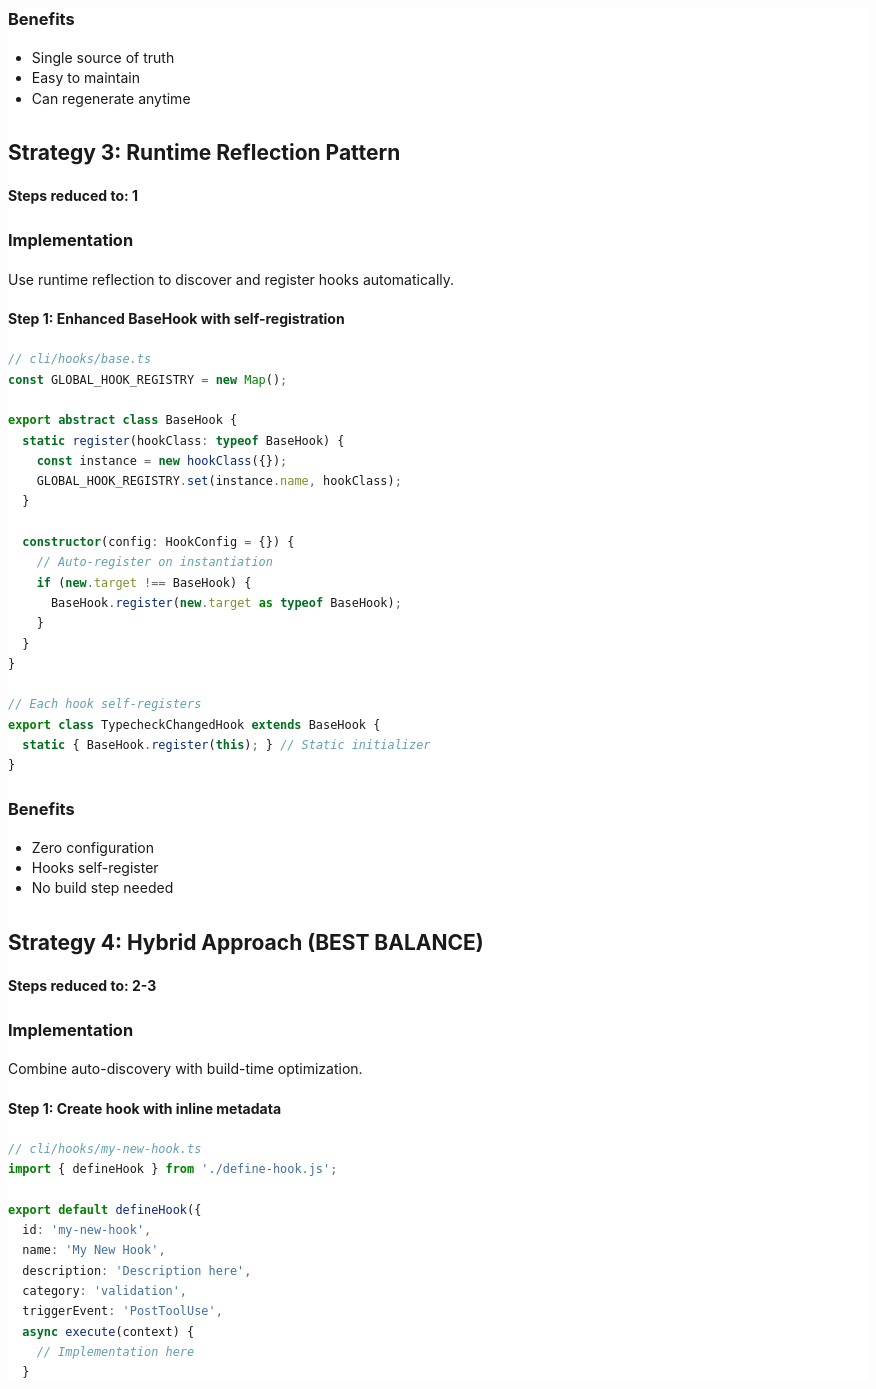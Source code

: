 ### Benefits
- Single source of truth
- Easy to maintain
- Can regenerate anytime

## Strategy 3: Runtime Reflection Pattern
**Steps reduced to: 1**

### Implementation
Use runtime reflection to discover and register hooks automatically.

#### Step 1: Enhanced BaseHook with self-registration
```typescript
// cli/hooks/base.ts
const GLOBAL_HOOK_REGISTRY = new Map();

export abstract class BaseHook {
  static register(hookClass: typeof BaseHook) {
    const instance = new hookClass({});
    GLOBAL_HOOK_REGISTRY.set(instance.name, hookClass);
  }
  
  constructor(config: HookConfig = {}) {
    // Auto-register on instantiation
    if (new.target !== BaseHook) {
      BaseHook.register(new.target as typeof BaseHook);
    }
  }
}

// Each hook self-registers
export class TypecheckChangedHook extends BaseHook {
  static { BaseHook.register(this); } // Static initializer
}
```

### Benefits
- Zero configuration
- Hooks self-register
- No build step needed

## Strategy 4: Hybrid Approach (BEST BALANCE)
**Steps reduced to: 2-3**

### Implementation
Combine auto-discovery with build-time optimization.

#### Step 1: Create hook with inline metadata
```typescript
// cli/hooks/my-new-hook.ts
import { defineHook } from './define-hook.js';

export default defineHook({
  id: 'my-new-hook',
  name: 'My New Hook',
  description: 'Description here',
  category: 'validation',
  triggerEvent: 'PostToolUse',
  async execute(context) {
    // Implementation here
  }
```